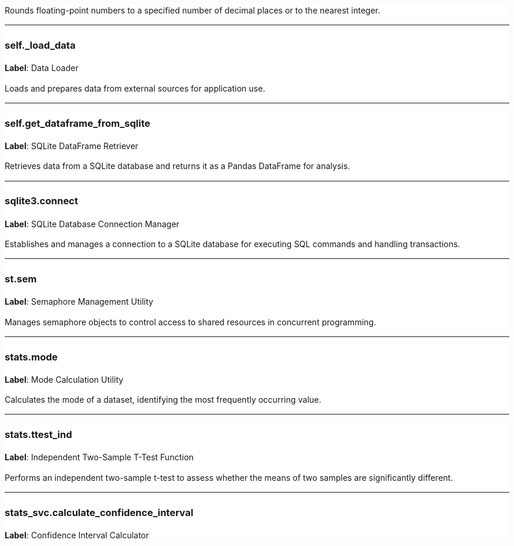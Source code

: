 Rounds floating-point numbers to a specified number of decimal places or to the nearest integer.

---

### self._load_data

**Label**: Data Loader

Loads and prepares data from external sources for application use.

---

### self.get_dataframe_from_sqlite

**Label**: SQLite DataFrame Retriever

Retrieves data from a SQLite database and returns it as a Pandas DataFrame for analysis.

---

### sqlite3.connect

**Label**: SQLite Database Connection Manager

Establishes and manages a connection to a SQLite database for executing SQL commands and handling transactions.

---

### st.sem

**Label**: Semaphore Management Utility

Manages semaphore objects to control access to shared resources in concurrent programming.

---

### stats.mode

**Label**: Mode Calculation Utility

Calculates the mode of a dataset, identifying the most frequently occurring value.

---

### stats.ttest_ind

**Label**: Independent Two-Sample T-Test Function

Performs an independent two-sample t-test to assess whether the means of two samples are significantly different.

---

### stats_svc.calculate_confidence_interval

**Label**: Confidence Interval Calculator
